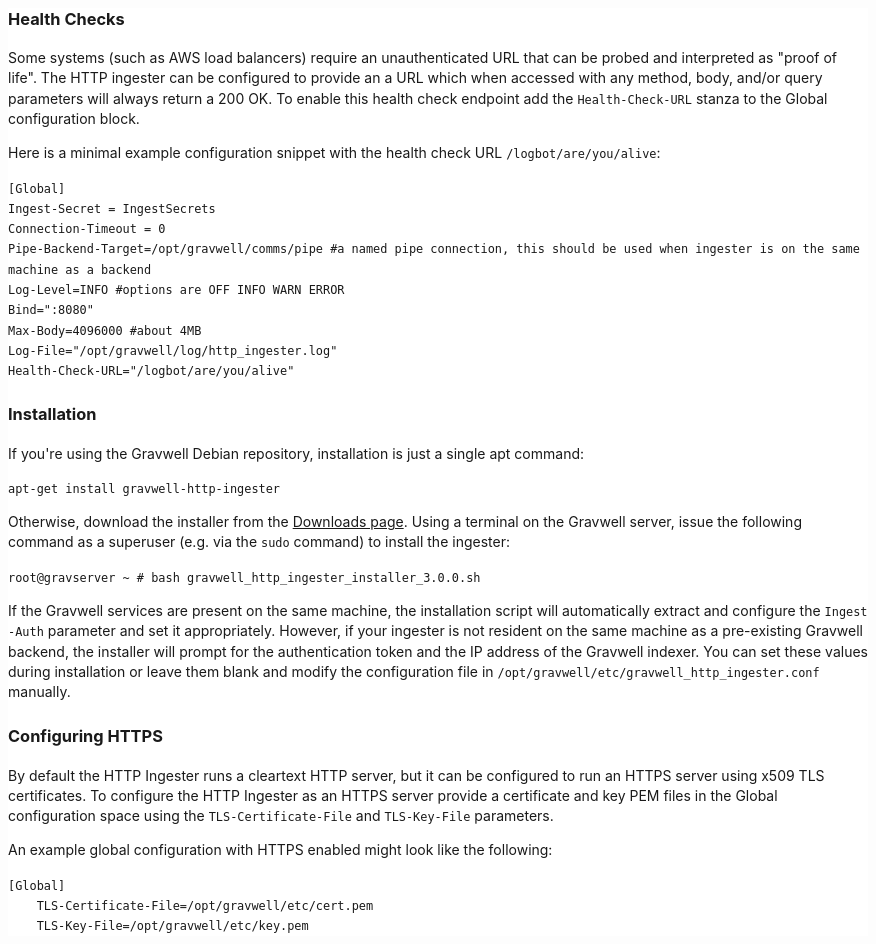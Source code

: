 ### Health Checks

Some systems (such as AWS load balancers) require an unauthenticated URL that can be probed and interpreted as "proof of life".  The HTTP ingester can be configured to provide an a URL which when accessed with any method, body, and/or query parameters will always return a 200 OK.  To enable this health check endpoint add the `Health-Check-URL` stanza to the Global configuration block.

Here is a minimal example configuration snippet with the health check URL `/logbot/are/you/alive`:

```
[Global]
Ingest-Secret = IngestSecrets
Connection-Timeout = 0
Pipe-Backend-Target=/opt/gravwell/comms/pipe #a named pipe connection, this should be used when ingester is on the same machine as a backend
Log-Level=INFO #options are OFF INFO WARN ERROR
Bind=":8080"
Max-Body=4096000 #about 4MB
Log-File="/opt/gravwell/log/http_ingester.log"
Health-Check-URL="/logbot/are/you/alive"

```

### Installation

If you're using the Gravwell Debian repository, installation is just a single apt command:

```
apt-get install gravwell-http-ingester
```

Otherwise, download the installer from the [Downloads page](#!quickstart/downloads.md). Using a terminal on the Gravwell server, issue the following command as a superuser (e.g. via the `sudo` command) to install the ingester:

```
root@gravserver ~ # bash gravwell_http_ingester_installer_3.0.0.sh
```

If the Gravwell services are present on the same machine, the installation script will automatically extract and configure the `Ingest-Auth` parameter and set it appropriately. However, if your ingester is not resident on the same machine as a pre-existing Gravwell backend, the installer will prompt for the authentication token and the IP address of the Gravwell indexer. You can set these values during installation or leave them blank and modify the configuration file in `/opt/gravwell/etc/gravwell_http_ingester.conf` manually.

### Configuring HTTPS

By default the HTTP Ingester runs a cleartext HTTP server, but it can be configured to run an HTTPS server using x509 TLS certificates.  To configure the HTTP Ingester as an HTTPS server provide a certificate and key PEM files in the Global configuration space using the `TLS-Certificate-File` and `TLS-Key-File` parameters.

An example global configuration with HTTPS enabled might look like the following:

```
[Global]
	TLS-Certificate-File=/opt/gravwell/etc/cert.pem
	TLS-Key-File=/opt/gravwell/etc/key.pem
```
